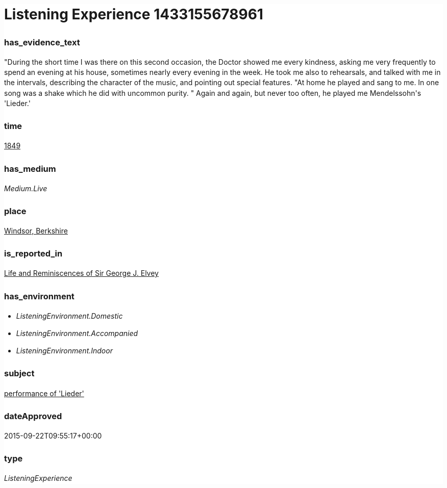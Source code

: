 # Listening Experience 1433155678961

### has_evidence_text


"During the short time I was there on this second occasion, the Doctor showed me every kindness, asking me very frequently to spend an evening at his house, sometimes nearly every evening in the week. He took me also to rehearsals, and talked with me in the intervals, describing the character of the music, and pointing
out special features. 
"At home he played and sang to me. In one song was a shake which he did with uncommon purity. 
" Again and again, but never too often, he played me Mendelssohn's 'Lieder.' 

### time


[1849](#1849)

### has_medium


*Medium.Live*

### place


[Windsor, Berkshire](#Windsor-Berkshire)

### is_reported_in


[Life and Reminiscences of Sir George J. Elvey](#Life-and-Reminiscences-of-Sir-George-J.-Elvey)

### has_environment

 - *ListeningEnvironment.Domestic*

 - *ListeningEnvironment.Accompanied*

 - *ListeningEnvironment.Indoor*

### subject


[performance of 'Lieder'](#performance-of-'Lieder')

### dateApproved


2015-09-22T09:55:17+00:00

### type


*ListeningExperience*
